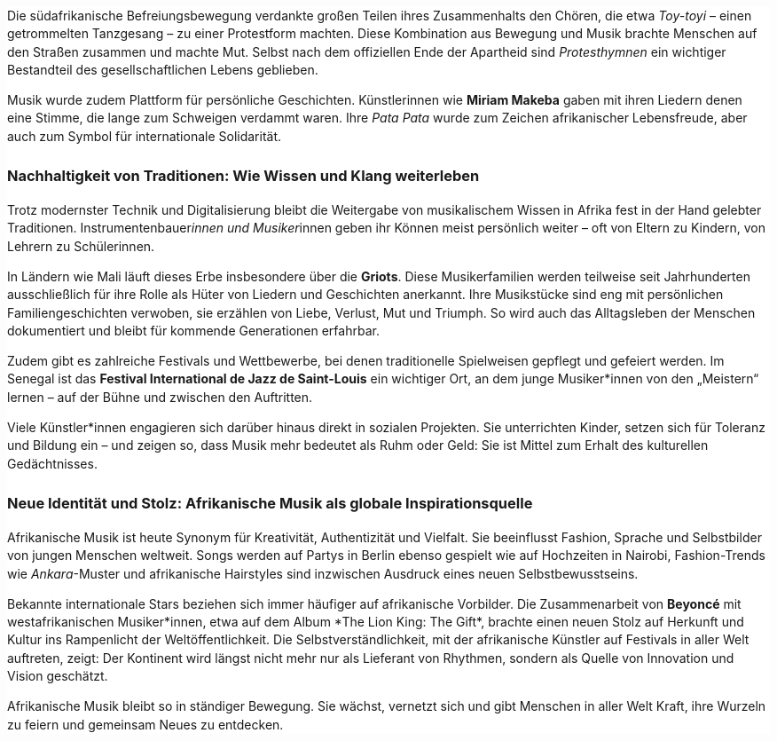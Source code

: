 Die südafrikanische Befreiungsbewegung verdankte großen Teilen ihres Zusammenhalts den Chören, die
etwa _Toy-toyi_ – einen getrommelten Tanzgesang – zu einer Protestform machten. Diese Kombination
aus Bewegung und Musik brachte Menschen auf den Straßen zusammen und machte Mut. Selbst nach dem
offiziellen Ende der Apartheid sind _Protesthymnen_ ein wichtiger Bestandteil des gesellschaftlichen
Lebens geblieben.

Musik wurde zudem Plattform für persönliche Geschichten. Künstlerinnen wie **Miriam Makeba** gaben
mit ihren Liedern denen eine Stimme, die lange zum Schweigen verdammt waren. Ihre _Pata Pata_ wurde
zum Zeichen afrikanischer Lebensfreude, aber auch zum Symbol für internationale Solidarität.

### Nachhaltigkeit von Traditionen: Wie Wissen und Klang weiterleben

Trotz modernster Technik und Digitalisierung bleibt die Weitergabe von musikalischem Wissen in
Afrika fest in der Hand gelebter Traditionen. Instrumentenbauer*innen und Musiker*innen geben ihr
Können meist persönlich weiter – oft von Eltern zu Kindern, von Lehrern zu Schülerinnen.

In Ländern wie Mali läuft dieses Erbe insbesondere über die **Griots**. Diese Musikerfamilien werden
teilweise seit Jahrhunderten ausschließlich für ihre Rolle als Hüter von Liedern und Geschichten
anerkannt. Ihre Musikstücke sind eng mit persönlichen Familiengeschichten verwoben, sie erzählen von
Liebe, Verlust, Mut und Triumph. So wird auch das Alltagsleben der Menschen dokumentiert und bleibt
für kommende Generationen erfahrbar.

Zudem gibt es zahlreiche Festivals und Wettbewerbe, bei denen traditionelle Spielweisen gepflegt und
gefeiert werden. Im Senegal ist das **Festival International de Jazz de Saint-Louis** ein wichtiger
Ort, an dem junge Musiker\*innen von den „Meistern“ lernen – auf der Bühne und zwischen den
Auftritten.

Viele Künstler\*innen engagieren sich darüber hinaus direkt in sozialen Projekten. Sie unterrichten
Kinder, setzen sich für Toleranz und Bildung ein – und zeigen so, dass Musik mehr bedeutet als Ruhm
oder Geld: Sie ist Mittel zum Erhalt des kulturellen Gedächtnisses.

### Neue Identität und Stolz: Afrikanische Musik als globale Inspirationsquelle

Afrikanische Musik ist heute Synonym für Kreativität, Authentizität und Vielfalt. Sie beeinflusst
Fashion, Sprache und Selbstbilder von jungen Menschen weltweit. Songs werden auf Partys in Berlin
ebenso gespielt wie auf Hochzeiten in Nairobi, Fashion-Trends wie _Ankara_-Muster und afrikanische
Hairstyles sind inzwischen Ausdruck eines neuen Selbstbewusstseins.

Bekannte internationale Stars beziehen sich immer häufiger auf afrikanische Vorbilder. Die
Zusammenarbeit von **Beyoncé** mit westafrikanischen Musiker*innen, etwa auf dem Album *The Lion
King: The Gift\*, brachte einen neuen Stolz auf Herkunft und Kultur ins Rampenlicht der
Weltöffentlichkeit. Die Selbstverständlichkeit, mit der afrikanische Künstler auf Festivals in aller
Welt auftreten, zeigt: Der Kontinent wird längst nicht mehr nur als Lieferant von Rhythmen, sondern
als Quelle von Innovation und Vision geschätzt.

Afrikanische Musik bleibt so in ständiger Bewegung. Sie wächst, vernetzt sich und gibt Menschen in
aller Welt Kraft, ihre Wurzeln zu feiern und gemeinsam Neues zu entdecken.
